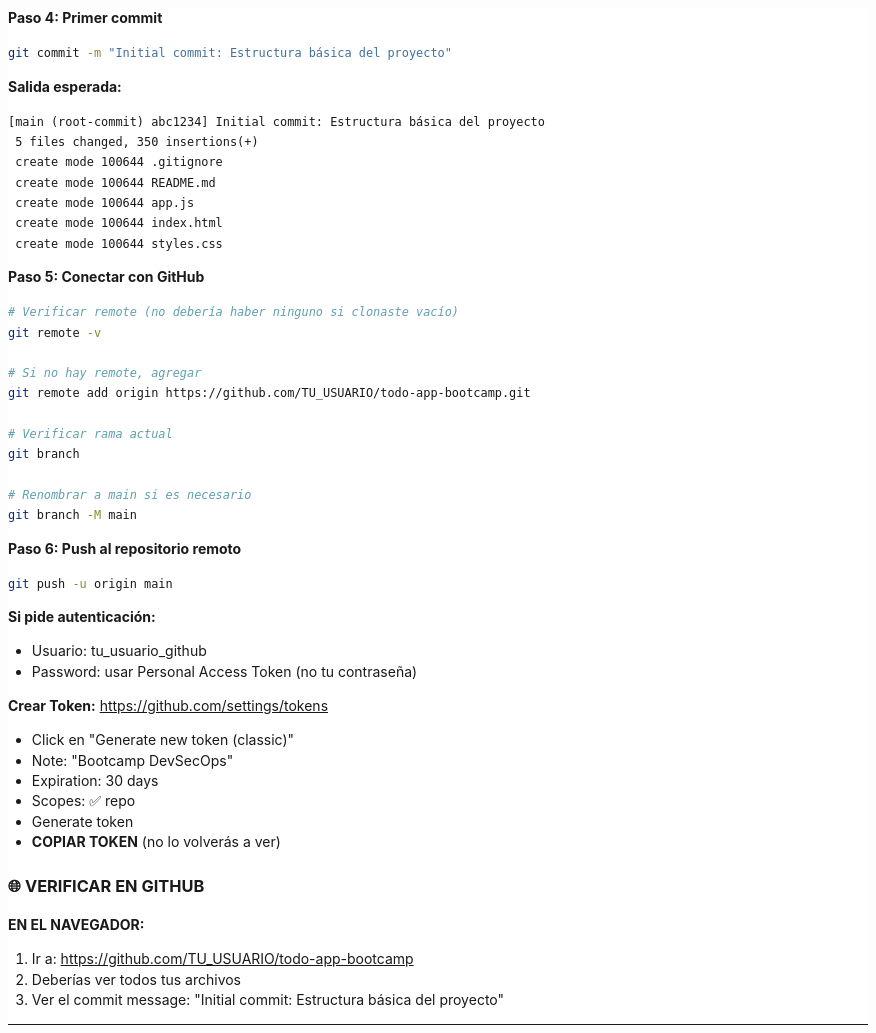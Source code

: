 **Paso 4: Primer commit**
```bash
git commit -m "Initial commit: Estructura básica del proyecto"
```

**Salida esperada:**
```
[main (root-commit) abc1234] Initial commit: Estructura básica del proyecto
 5 files changed, 350 insertions(+)
 create mode 100644 .gitignore
 create mode 100644 README.md
 create mode 100644 app.js
 create mode 100644 index.html
 create mode 100644 styles.css
```

**Paso 5: Conectar con GitHub**
```bash
# Verificar remote (no debería haber ninguno si clonaste vacío)
git remote -v

# Si no hay remote, agregar
git remote add origin https://github.com/TU_USUARIO/todo-app-bootcamp.git

# Verificar rama actual
git branch

# Renombrar a main si es necesario
git branch -M main
```

**Paso 6: Push al repositorio remoto**
```bash
git push -u origin main
```

**Si pide autenticación:**
- Usuario: tu_usuario_github
- Password: usar Personal Access Token (no tu contraseña)

**Crear Token:** https://github.com/settings/tokens
- Click en "Generate new token (classic)"
- Note: "Bootcamp DevSecOps"
- Expiration: 30 days
- Scopes: ✅ repo
- Generate token
- **COPIAR TOKEN** (no lo volverás a ver)

### 🌐 VERIFICAR EN GITHUB

**EN EL NAVEGADOR:**
1. Ir a: https://github.com/TU_USUARIO/todo-app-bootcamp
2. Deberías ver todos tus archivos
3. Ver el commit message: "Initial commit: Estructura básica del proyecto"

---
